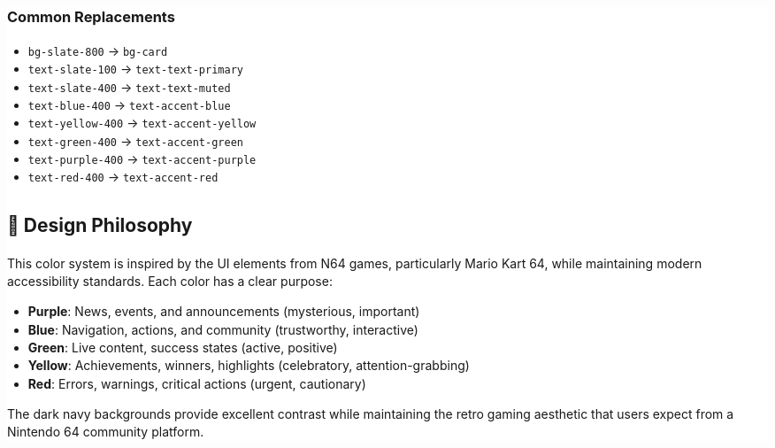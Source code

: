 ### Common Replacements
- `bg-slate-800` → `bg-card`
- `text-slate-100` → `text-text-primary`
- `text-slate-400` → `text-text-muted`
- `text-blue-400` → `text-accent-blue`
- `text-yellow-400` → `text-accent-yellow`
- `text-green-400` → `text-accent-green`
- `text-purple-400` → `text-accent-purple`
- `text-red-400` → `text-accent-red`

## 🎨 Design Philosophy

This color system is inspired by the UI elements from N64 games, particularly Mario Kart 64, while maintaining modern accessibility standards. Each color has a clear purpose:

- **Purple**: News, events, and announcements (mysterious, important)
- **Blue**: Navigation, actions, and community (trustworthy, interactive)
- **Green**: Live content, success states (active, positive)
- **Yellow**: Achievements, winners, highlights (celebratory, attention-grabbing)
- **Red**: Errors, warnings, critical actions (urgent, cautionary)

The dark navy backgrounds provide excellent contrast while maintaining the retro gaming aesthetic that users expect from a Nintendo 64 community platform.